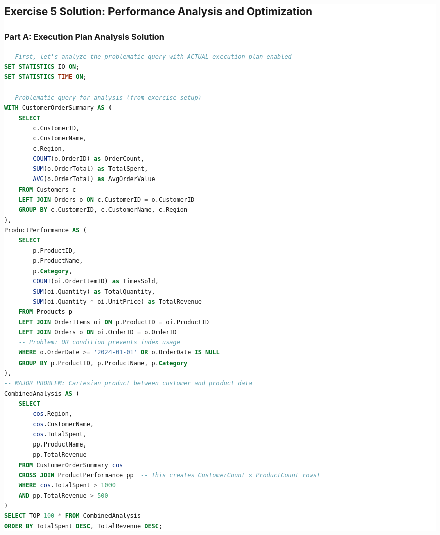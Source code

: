 
## Exercise 5 Solution: Performance Analysis and Optimization

### Part A: Execution Plan Analysis Solution
```sql
-- First, let's analyze the problematic query with ACTUAL execution plan enabled
SET STATISTICS IO ON;
SET STATISTICS TIME ON;

-- Problematic query for analysis (from exercise setup)
WITH CustomerOrderSummary AS (
    SELECT 
        c.CustomerID,
        c.CustomerName,
        c.Region,
        COUNT(o.OrderID) as OrderCount,
        SUM(o.OrderTotal) as TotalSpent,
        AVG(o.OrderTotal) as AvgOrderValue
    FROM Customers c
    LEFT JOIN Orders o ON c.CustomerID = o.CustomerID
    GROUP BY c.CustomerID, c.CustomerName, c.Region
),
ProductPerformance AS (
    SELECT 
        p.ProductID,
        p.ProductName,
        p.Category,
        COUNT(oi.OrderItemID) as TimesSold,
        SUM(oi.Quantity) as TotalQuantity,
        SUM(oi.Quantity * oi.UnitPrice) as TotalRevenue
    FROM Products p
    LEFT JOIN OrderItems oi ON p.ProductID = oi.ProductID
    LEFT JOIN Orders o ON oi.OrderID = o.OrderID
    -- Problem: OR condition prevents index usage
    WHERE o.OrderDate >= '2024-01-01' OR o.OrderDate IS NULL
    GROUP BY p.ProductID, p.ProductName, p.Category
),
-- MAJOR PROBLEM: Cartesian product between customer and product data
CombinedAnalysis AS (
    SELECT 
        cos.Region,
        cos.CustomerName,
        cos.TotalSpent,
        pp.ProductName,
        pp.TotalRevenue
    FROM CustomerOrderSummary cos
    CROSS JOIN ProductPerformance pp  -- This creates CustomerCount × ProductCount rows!
    WHERE cos.TotalSpent > 1000
    AND pp.TotalRevenue > 500
)
SELECT TOP 100 * FROM CombinedAnalysis
ORDER BY TotalSpent DESC, TotalRevenue DESC;
```
